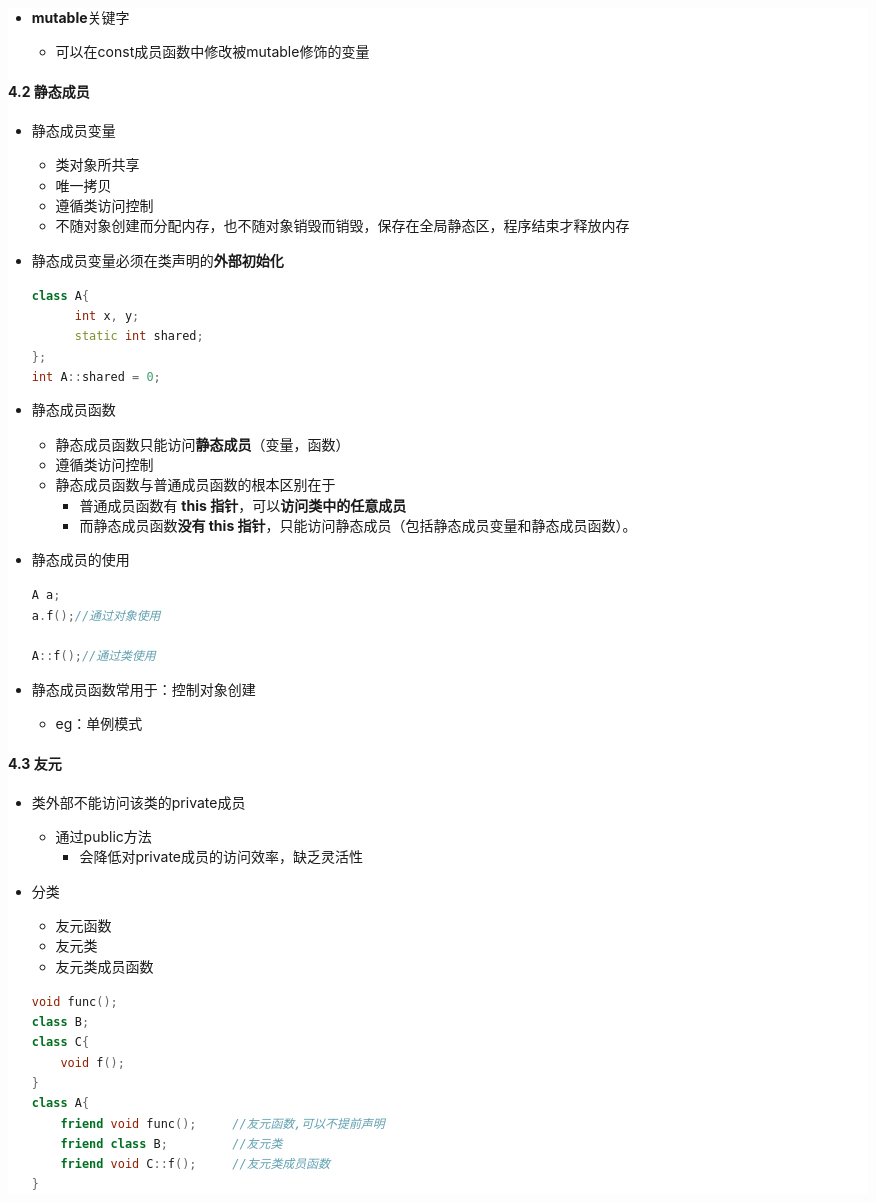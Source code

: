   - **mutable**关键字
    
    - 可以在const成员函数中修改被mutable修饰的变量

#### 4.2 静态成员

- 静态成员变量

    - 类对象所共享
    - 唯一拷贝
    - 遵循类访问控制
    - 不随对象创建而分配内存，也不随对象销毁而销毁，保存在全局静态区，程序结束才释放内存
    
- 静态成员变量必须在类声明的**外部初始化**

  ```c++
  class A{
    	int x, y;
    	static int shared;
  };
  int A::shared = 0;
  ```

- 静态成员函数

    - 静态成员函数只能访问**静态成员**（变量，函数）
    - 遵循类访问控制
    - 静态成员函数与普通成员函数的根本区别在于
        - 普通成员函数有 **this 指针**，可以**访问类中的任意成员**
        - 而静态成员函数**没有 this 指针**，只能访问静态成员（包括静态成员变量和静态成员函数）。 

- 静态成员的使用

    ```c++
    A a;
    a.f();//通过对象使用
        
    A::f();//通过类使用
    ```

- 静态成员函数常用于：控制对象创建
  - eg：单例模式

#### 4.3 友元

- 类外部不能访问该类的private成员
  - 通过public方法
    - 会降低对private成员的访问效率，缺乏灵活性

- 分类

  - 友元函数
  - 友元类
  - 友元类成员函数

  ```c++
  void func();
  class B;
  class C{
      void f();
  }
  class A{
      friend void func();     //友元函数,可以不提前声明
      friend class B;         //友元类
      friend void C::f();     //友元类成员函数
  }
  ```
